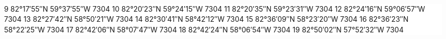 <td>9</td>
<td>82°17′55″N</td>
<td>59°37′55″W</td>
<td>7304</td>
</tr>
<tr>
<td>10</td>
<td>82°20′23″N</td>
<td>59°24′15″W</td>
<td>7304</td>
</tr>
<tr>
<td>11</td>
<td>82°20′35″N</td>
<td>59°23′31″W</td>
<td>7304</td>
</tr>
<tr>
<td>12</td>
<td>82°24′16″N</td>
<td>59°06′57″W</td>
<td>7304</td>
</tr>
<tr>
<td>13</td>
<td>82°27′42″N</td>
<td>58°50′21″W</td>
<td>7304</td>
</tr>
<tr>
<td>14</td>
<td>82°30′41″N</td>
<td>58°42′12″W</td>
<td>7304</td>
</tr>
<tr>
<td>15</td>
<td>82°36′09″N</td>
<td>58°23′20″W</td>
<td>7304</td>
</tr>
<tr>
<td>16</td>
<td>82°36′23″N</td>
<td>58°22′25″W</td>
<td>7304</td>
</tr>
<tr>
<td>17</td>
<td>82°42′06″N</td>
<td>58°07′47″W</td>
<td>7304</td>
</tr>
<tr>
<td>18</td>
<td>82°42′24″N</td>
<td>58°06′54″W</td>
<td>7304</td>
</tr>
<tr>
<td>19</td>
<td>82°50′02″N</td>
<td>57°52′32″W</td>
<td>7304</td>